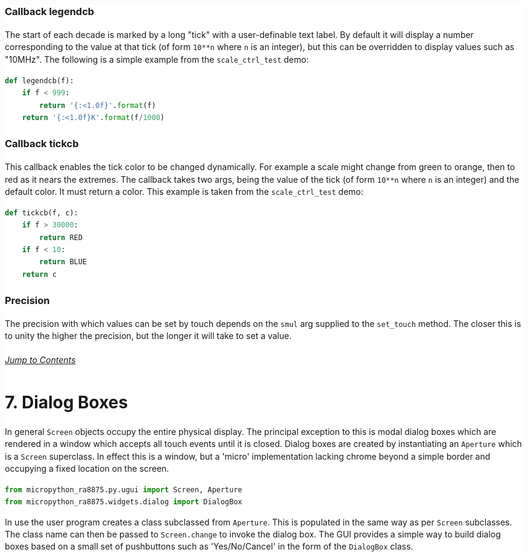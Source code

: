 ### Callback legendcb

The start of each decade is marked by a long "tick" with a user-definable text
label. By default it will display a number corresponding to the value at that
tick (of form `10**n` where `n` is an integer), but this can be overridden to
display values such as "10MHz". The following is a simple example from the
`scale_ctrl_test` demo:
```python
def legendcb(f):
    if f < 999:
        return '{:<1.0f}'.format(f)
    return '{:<1.0f}K'.format(f/1000)
```

### Callback tickcb

This callback enables the tick color to be changed dynamically. For example a
scale might change from green to orange, then to red as it nears the extremes.
The callback takes two args, being the value of the tick (of form `10**n` where
`n` is an integer) and the default color. It must return a color. This example
is taken from the `scale_ctrl_test` demo:
```python
def tickcb(f, c):
    if f > 30000:
        return RED
    if f < 10:
        return BLUE
    return c
```

### Precision

The precision with which values can be set by touch depends on the `smul` arg
supplied to the `set_touch` method. The closer this is to unity the higher the
precision, but the longer it will take to set a value.

###### [Jump to Contents](./GUI.md#contents)

# 7. Dialog Boxes

In general `Screen` objects occupy the entire physical display. The principal
exception to this is modal dialog boxes which are rendered in a window which
accepts all touch events until it is closed. Dialog boxes are created by
instantiating an `Aperture` which is a `Screen` superclass. In effect this
is a window, but a 'micro' implementation lacking chrome beyond a simple border
and occupying a fixed location on the screen.
```python
from micropython_ra8875.py.ugui import Screen, Aperture
from micropython_ra8875.widgets.dialog import DialogBox
```
In use the user program creates a class subclassed from `Aperture`. This is
populated in the same way as per `Screen` subclasses. The class name can then
be passed to `Screen.change` to invoke the dialog box. The GUI provides a
simple way to build dialog boxes based on a small set of pushbuttons such as
'Yes/No/Cancel' in the form of the `DialogBox` class.
